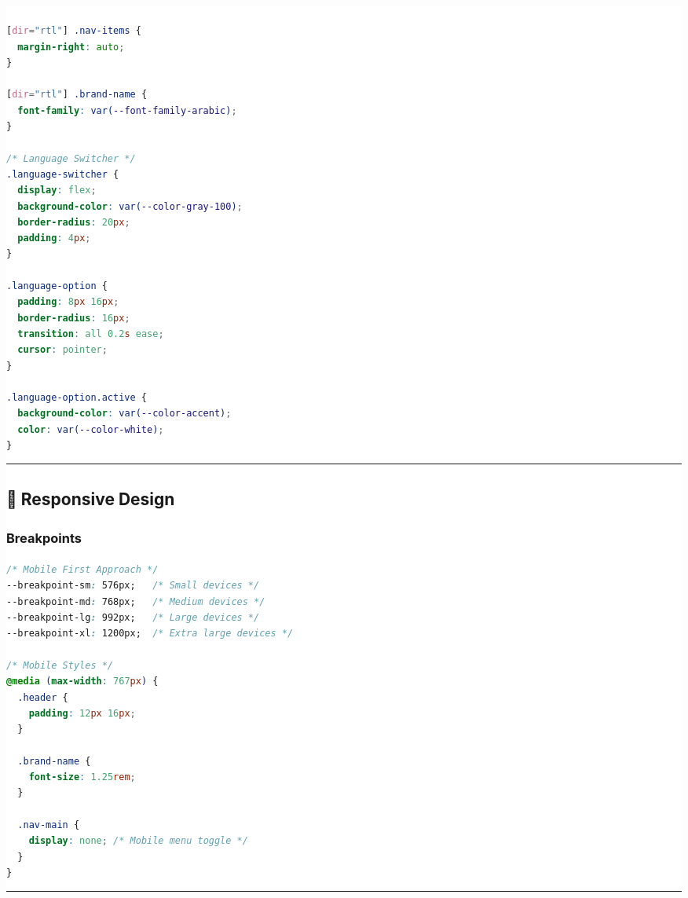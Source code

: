 ```css

[dir="rtl"] .nav-items {
  margin-right: auto;
}

[dir="rtl"] .brand-name {
  font-family: var(--font-family-arabic);
}

/* Language Switcher */
.language-switcher {
  display: flex;
  background-color: var(--color-gray-100);
  border-radius: 20px;
  padding: 4px;
}

.language-option {
  padding: 8px 16px;
  border-radius: 16px;
  transition: all 0.2s ease;
  cursor: pointer;
}

.language-option.active {
  background-color: var(--color-accent);
  color: var(--color-white);
}
```

---

## 📱 Responsive Design

### **Breakpoints**
```css
/* Mobile First Approach */
--breakpoint-sm: 576px;   /* Small devices */
--breakpoint-md: 768px;   /* Medium devices */
--breakpoint-lg: 992px;   /* Large devices */
--breakpoint-xl: 1200px;  /* Extra large devices */

/* Mobile Styles */
@media (max-width: 767px) {
  .header {
    padding: 12px 16px;
  }
  
  .brand-name {
    font-size: 1.25rem;
  }
  
  .nav-main {
    display: none; /* Mobile menu toggle */
  }
}
```

---